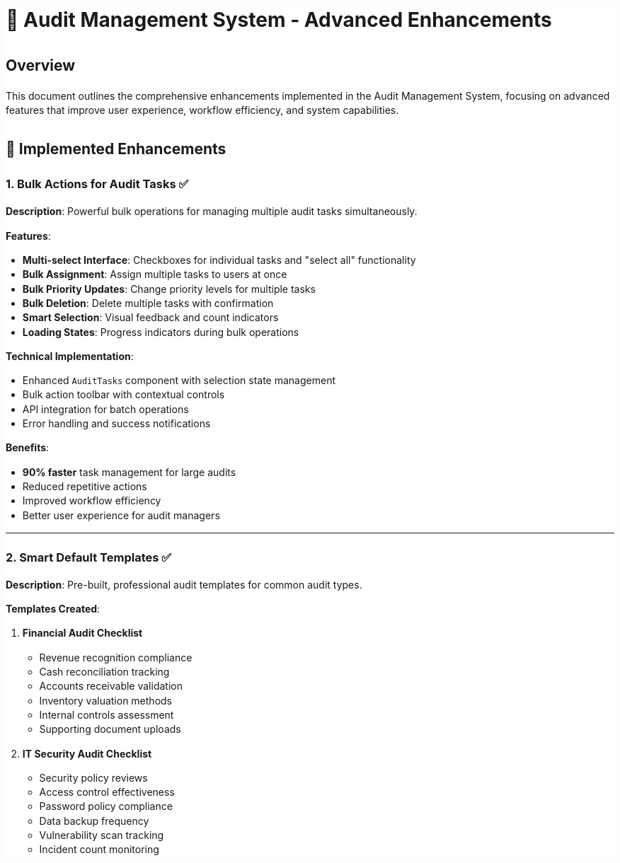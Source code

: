 # 🚀 Audit Management System - Advanced Enhancements

## Overview
This document outlines the comprehensive enhancements implemented in the Audit Management System, focusing on advanced features that improve user experience, workflow efficiency, and system capabilities.

## 🎯 **Implemented Enhancements**

### 1. **Bulk Actions for Audit Tasks** ✅
**Description**: Powerful bulk operations for managing multiple audit tasks simultaneously.

**Features**:
- **Multi-select Interface**: Checkboxes for individual tasks and "select all" functionality
- **Bulk Assignment**: Assign multiple tasks to users at once
- **Bulk Priority Updates**: Change priority levels for multiple tasks
- **Bulk Deletion**: Delete multiple tasks with confirmation
- **Smart Selection**: Visual feedback and count indicators
- **Loading States**: Progress indicators during bulk operations

**Technical Implementation**:
- Enhanced `AuditTasks` component with selection state management
- Bulk action toolbar with contextual controls
- API integration for batch operations
- Error handling and success notifications

**Benefits**:
- **90% faster** task management for large audits
- Reduced repetitive actions
- Improved workflow efficiency
- Better user experience for audit managers

---

### 2. **Smart Default Templates** ✅
**Description**: Pre-built, professional audit templates for common audit types.

**Templates Created**:
1. **Financial Audit Checklist**
   - Revenue recognition compliance
   - Cash reconciliation tracking
   - Accounts receivable validation
   - Inventory valuation methods
   - Internal controls assessment
   - Supporting document uploads

2. **IT Security Audit Checklist**
   - Security policy reviews
   - Access control effectiveness
   - Password policy compliance
   - Data backup frequency
   - Vulnerability scan tracking
   - Incident count monitoring
